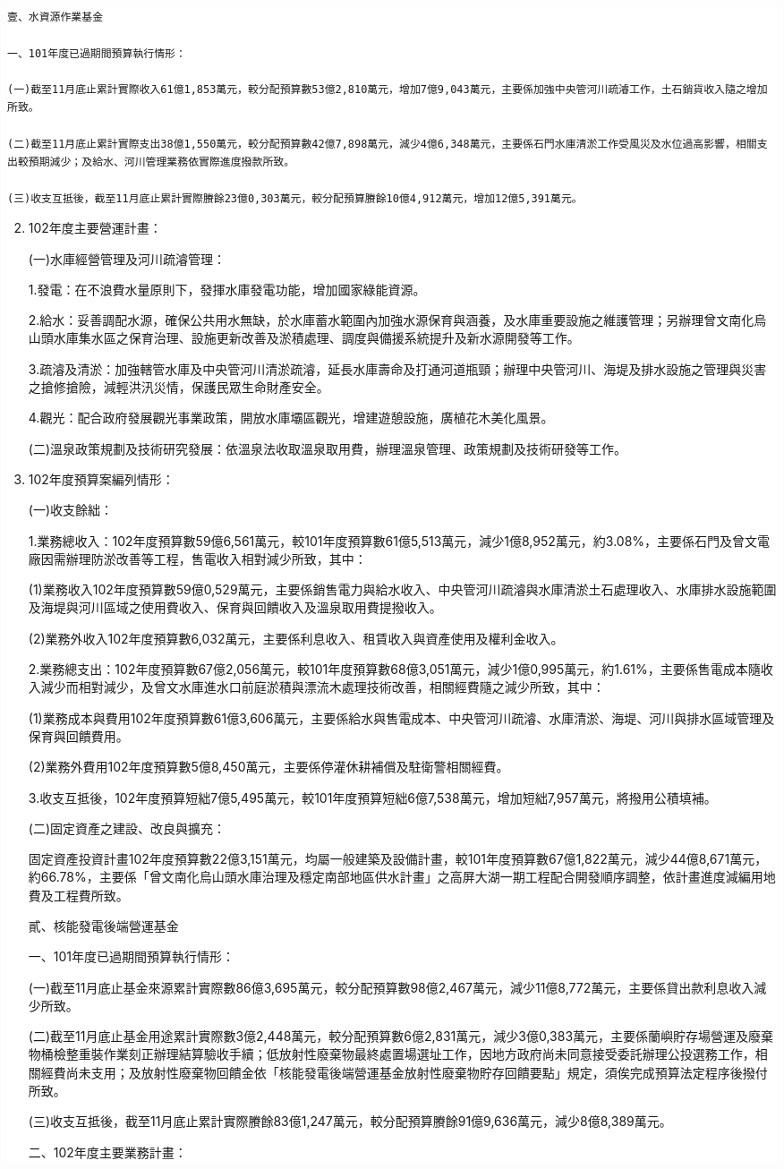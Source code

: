     壹、水資源作業基金

    一、101年度已過期間預算執行情形：

    (一)截至11月底止累計實際收入61億1,853萬元，較分配預算數53億2,810萬元，增加7億9,043萬元，主要係加強中央管河川疏濬工作，土石銷貨收入隨之增加所致。

    (二)截至11月底止累計實際支出38億1,550萬元，較分配預算數42億7,898萬元，減少4億6,348萬元，主要係石門水庫清淤工作受風災及水位過高影響，相關支出較預期減少；及給水、河川管理業務依實際進度撥款所致。

    (三)收支互抵後，截至11月底止累計實際賸餘23億0,303萬元，較分配預算賸餘10億4,912萬元，增加12億5,391萬元。

2. 102年度主要營運計畫：

    (一)水庫經營管理及河川疏濬管理：

    1.發電：在不浪費水量原則下，發揮水庫發電功能，增加國家綠能資源。

    2.給水：妥善調配水源，確保公共用水無缺，於水庫蓄水範圍內加強水源保育與涵養，及水庫重要設施之維護管理；另辦理曾文南化烏山頭水庫集水區之保育治理、設施更新改善及淤積處理、調度與備援系統提升及新水源開發等工作。

    3.疏濬及清淤：加強轄管水庫及中央管河川清淤疏濬，延長水庫壽命及打通河道瓶頸；辦理中央管河川、海堤及排水設施之管理與災害之搶修搶險，減輕洪汛災情，保護民眾生命財產安全。

    4.觀光：配合政府發展觀光事業政策，開放水庫壩區觀光，增建遊憩設施，廣植花木美化風景。

    (二)溫泉政策規劃及技術研究發展：依溫泉法收取溫泉取用費，辦理溫泉管理、政策規劃及技術研發等工作。

3. 102年度預算案編列情形：

    (一)收支餘絀：

    1.業務總收入：102年度預算數59億6,561萬元，較101年度預算數61億5,513萬元，減少1億8,952萬元，約3.08%，主要係石門及曾文電廠因需辦理防淤改善等工程，售電收入相對減少所致，其中：

    (1)業務收入102年度預算數59億0,529萬元，主要係銷售電力與給水收入、中央管河川疏濬與水庫清淤土石處理收入、水庫排水設施範圍及海堤與河川區域之使用費收入、保育與回饋收入及溫泉取用費提撥收入。

    (2)業務外收入102年度預算數6,032萬元，主要係利息收入、租賃收入與資產使用及權利金收入。

    2.業務總支出：102年度預算數67億2,056萬元，較101年度預算數68億3,051萬元，減少1億0,995萬元，約1.61%，主要係售電成本隨收入減少而相對減少，及曾文水庫進水口前庭淤積與漂流木處理技術改善，相關經費隨之減少所致，其中：

    (1)業務成本與費用102年度預算數61億3,606萬元，主要係給水與售電成本、中央管河川疏濬、水庫清淤、海堤、河川與排水區域管理及保育與回饋費用。

    (2)業務外費用102年度預算數5億8,450萬元，主要係停灌休耕補償及駐衛警相關經費。

    3.收支互抵後，102年度預算短絀7億5,495萬元，較101年度預算短絀6億7,538萬元，增加短絀7,957萬元，將撥用公積填補。

    (二)固定資產之建設、改良與擴充：

    固定資產投資計畫102年度預算數22億3,151萬元，均屬一般建築及設備計畫，較101年度預算數67億1,822萬元，減少44億8,671萬元，約66.78%，主要係「曾文南化烏山頭水庫治理及穩定南部地區供水計畫」之高屏大湖一期工程配合開發順序調整，依計畫進度減編用地費及工程費所致。

    貳、核能發電後端營運基金

    一、101年度已過期間預算執行情形：

    (一)截至11月底止基金來源累計實際數86億3,695萬元，較分配預算數98億2,467萬元，減少11億8,772萬元，主要係貸出款利息收入減少所致。

    (二)截至11月底止基金用途累計實際數3億2,448萬元，較分配預算數6億2,831萬元，減少3億0,383萬元，主要係蘭嶼貯存場營運及廢棄物桶檢整重裝作業刻正辦理結算驗收手續；低放射性廢棄物最終處置場選址工作，因地方政府尚未同意接受委託辦理公投選務工作，相關經費尚未支用；及放射性廢棄物回饋金依「核能發電後端營運基金放射性廢棄物貯存回饋要點」規定，須俟完成預算法定程序後撥付所致。

    (三)收支互抵後，截至11月底止累計實際賸餘83億1,247萬元，較分配預算賸餘91億9,636萬元，減少8億8,389萬元。

    二、102年度主要業務計畫：
